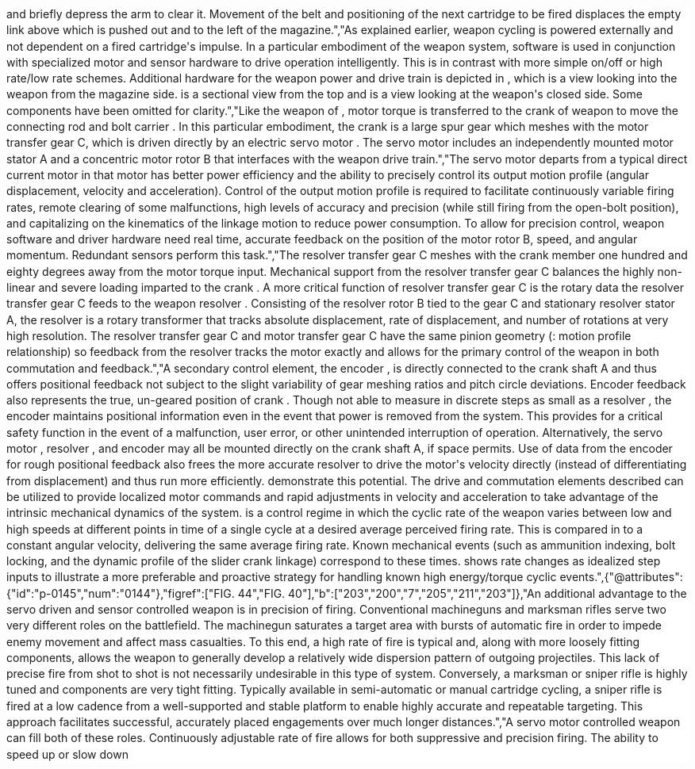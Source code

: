 and briefly depress the arm to clear it. Movement of the belt and positioning of the next cartridge to be fired displaces the empty link  above which is pushed out and to the left of the magazine.","As explained earlier, weapon cycling is powered externally and not dependent on a fired cartridge's impulse. In a particular embodiment of the weapon system, software is used in conjunction with specialized motor and sensor hardware to drive operation intelligently. This is in contrast with more simple on\/off or high rate\/low rate schemes. Additional hardware for the weapon power and drive train is depicted in , which is a view looking into the weapon  from the magazine side.  is a sectional view from the top and  is a view looking at the weapon's closed side. Some components have been omitted for clarity.","Like the weapon  of , motor torque is transferred to the crank  of weapon  to move the connecting rod  and bolt carrier . In this particular embodiment, the crank  is a large spur gear which meshes with the motor transfer gear C, which is driven directly by an electric servo motor . The servo motor  includes an independently mounted motor stator A and a concentric motor rotor B that interfaces with the weapon drive train.","The servo motor  departs from a typical direct current motor in that motor  has better power efficiency and the ability to precisely control its output motion profile (angular displacement, velocity and acceleration). Control of the output motion profile is required to facilitate continuously variable firing rates, remote clearing of some malfunctions, high levels of accuracy and precision (while still firing from the open-bolt position), and capitalizing on the kinematics of the linkage motion to reduce power consumption. To allow for precision control, weapon software and driver hardware need real time, accurate feedback on the position of the motor rotor B, speed, and angular momentum. Redundant sensors perform this task.","The resolver transfer gear C meshes with the crank member  one hundred and eighty degrees away from the motor torque input. Mechanical support from the resolver transfer gear C balances the highly non-linear and severe loading imparted to the crank . A more critical function of resolver transfer gear C is the rotary data the resolver transfer gear C feeds to the weapon resolver . Consisting of the resolver rotor B tied to the gear C and stationary resolver stator A, the resolver  is a rotary transformer that tracks absolute displacement, rate of displacement, and number of rotations at very high resolution. The resolver transfer gear C and motor transfer gear C have the same pinion geometry (: motion profile relationship) so feedback from the resolver  tracks the motor exactly and allows for the primary control of the weapon in both commutation and feedback.","A secondary control element, the encoder , is directly connected to the crank shaft A and thus offers positional feedback not subject to the slight variability of gear meshing ratios and pitch circle deviations. Encoder feedback also represents the true, un-geared position of crank . Though not able to measure in discrete steps as small as a resolver , the encoder  maintains positional information even in the event that power is removed from the system. This provides for a critical safety function in the event of a malfunction, user error, or other unintended interruption of operation. Alternatively, the servo motor , resolver , and encoder  may all be mounted directly on the crank shaft A, if space permits. Use of data from the encoder  for rough positional feedback also frees the more accurate resolver  to drive the motor's velocity directly (instead of differentiating from displacement) and thus run more efficiently.  demonstrate this potential. The drive and commutation elements described can be utilized to provide localized motor commands and rapid adjustments in velocity and acceleration to take advantage of the intrinsic mechanical dynamics of the system.  is a control regime in which the cyclic rate of the weapon varies between low and high speeds at different points in time of a single cycle at a desired average perceived firing rate. This is compared in  to a constant angular velocity, delivering the same average firing rate. Known mechanical events (such as ammunition indexing, bolt locking, and the dynamic profile of the slider crank linkage) correspond to these times.  shows rate changes as idealized step inputs to illustrate a more preferable and proactive strategy for handling known high energy\/torque cyclic events.",{"@attributes":{"id":"p-0145","num":"0144"},"figref":["FIG. 44","FIG. 40"],"b":["203","200","7","205","211","203"]},"An additional advantage to the servo driven and sensor controlled weapon is in precision of firing. Conventional machineguns and marksman rifles serve two very different roles on the battlefield. The machinegun saturates a target area with bursts of automatic fire in order to impede enemy movement and affect mass casualties. To this end, a high rate of fire is typical and, along with more loosely fitting components, allows the weapon to generally develop a relatively wide dispersion pattern of outgoing projectiles. This lack of precise fire from shot to shot is not necessarily undesirable in this type of system. Conversely, a marksman or sniper rifle is highly tuned and components are very tight fitting. Typically available in semi-automatic or manual cartridge cycling, a sniper rifle is fired at a low cadence from a well-supported and stable platform to enable highly accurate and repeatable targeting. This approach facilitates successful, accurately placed engagements over much longer distances.","A servo motor controlled weapon can fill both of these roles. Continuously adjustable rate of fire allows for both suppressive and precision firing. The ability to speed up or slow down
